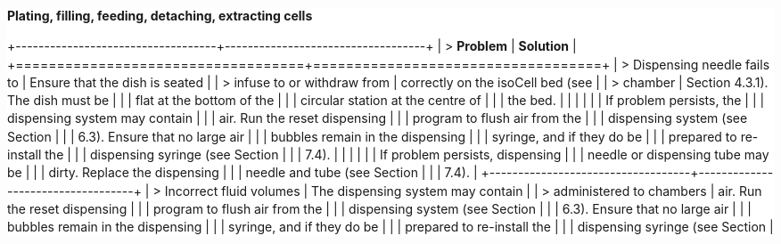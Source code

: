 **Plating, filling, feeding, detaching, extracting cells**

+-----------------------------------+-----------------------------------+
| > **Problem**                     | **Solution**                      |
+===================================+===================================+
| > Dispensing needle fails to      | Ensure that the dish is seated    |
| > infuse to or withdraw from      | correctly on the isoCell bed (see |
| > chamber                         | Section 4.3.1). The dish must be  |
|                                   | flat at the bottom of the         |
|                                   | circular station at the centre of |
|                                   | the bed.                          |
|                                   |                                   |
|                                   | If problem persists, the          |
|                                   | dispensing system may contain     |
|                                   | air. Run the reset dispensing     |
|                                   | program to flush air from the     |
|                                   | dispensing system (see Section    |
|                                   | 6.3). Ensure that no large air    |
|                                   | bubbles remain in the dispensing  |
|                                   | syringe, and if they do be        |
|                                   | prepared to re-install the        |
|                                   | dispensing syringe (see Section   |
|                                   | 7.4).                             |
|                                   |                                   |
|                                   | If problem persists, dispensing   |
|                                   | needle or dispensing tube may be  |
|                                   | dirty. Replace the dispensing     |
|                                   | needle and tube (see Section      |
|                                   | 7.4).                             |
+-----------------------------------+-----------------------------------+
| > Incorrect fluid volumes         | The dispensing system may contain |
| > administered to chambers        | air. Run the reset dispensing     |
|                                   | program to flush air from the     |
|                                   | dispensing system (see Section    |
|                                   | 6.3). Ensure that no large air    |
|                                   | bubbles remain in the dispensing  |
|                                   | syringe, and if they do be        |
|                                   | prepared to re-install the        |
|                                   | dispensing syringe (see Section   |